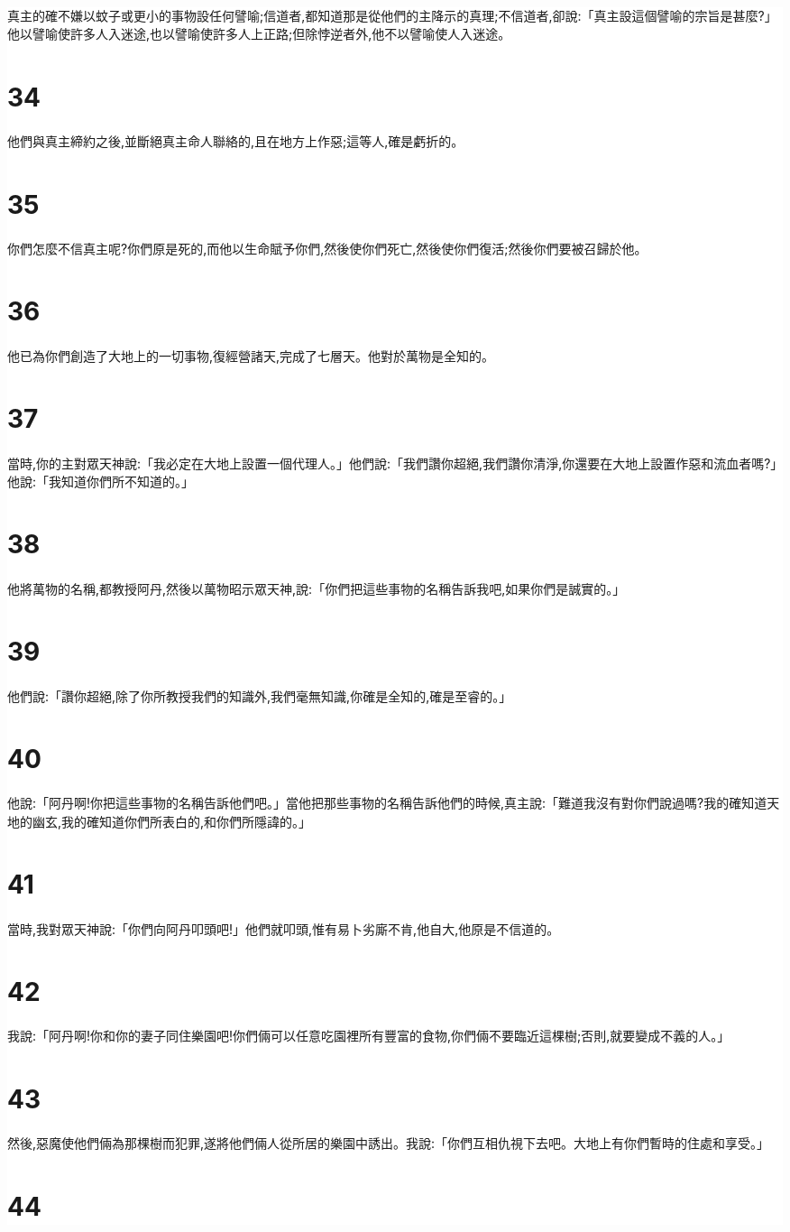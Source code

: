 真主的確不嫌以蚊子或更小的事物設任何譬喻;信道者,都知道那是從他們的主降示的真理;不信道者,卻說:「真主設這個譬喻的宗旨是甚麼?」他以譬喻使許多人入迷途,也以譬喻使許多人上正路;但除悖逆者外,他不以譬喻使人入迷途。

# 34

他們與真主締約之後,並斷絕真主命人聯絡的,且在地方上作惡;這等人,確是虧折的。

# 35

你們怎麼不信真主呢?你們原是死的,而他以生命賦予你們,然後使你們死亡,然後使你們復活;然後你們要被召歸於他。

# 36

他已為你們創造了大地上的一切事物,復經營諸天,完成了七層天。他對於萬物是全知的。

# 37

當時,你的主對眾天神說:「我必定在大地上設置一個代理人。」他們說:「我們讚你超絕,我們讚你清淨,你還要在大地上設置作惡和流血者嗎?」他說:「我知道你們所不知道的。」

# 38

他將萬物的名稱,都教授阿丹,然後以萬物昭示眾天神,說:「你們把這些事物的名稱告訴我吧,如果你們是誠實的。」

# 39

他們說:「讚你超絕,除了你所教授我們的知識外,我們毫無知識,你確是全知的,確是至睿的。」

# 40

他說:「阿丹啊!你把這些事物的名稱告訴他們吧。」當他把那些事物的名稱告訴他們的時候,真主說:「難道我沒有對你們說過嗎?我的確知道天地的幽玄,我的確知道你們所表白的,和你們所隱諱的。」

# 41

當時,我對眾天神說:「你們向阿丹叩頭吧!」他們就叩頭,惟有易卜劣廝不肯,他自大,他原是不信道的。

# 42

我說:「阿丹啊!你和你的妻子同住樂園吧!你們倆可以任意吃園裡所有豐富的食物,你們倆不要臨近這棵樹;否則,就要變成不義的人。」

# 43

然後,惡魔使他們倆為那棵樹而犯罪,遂將他們倆人從所居的樂園中誘出。我說:「你們互相仇視下去吧。大地上有你們暫時的住處和享受。」

# 44
